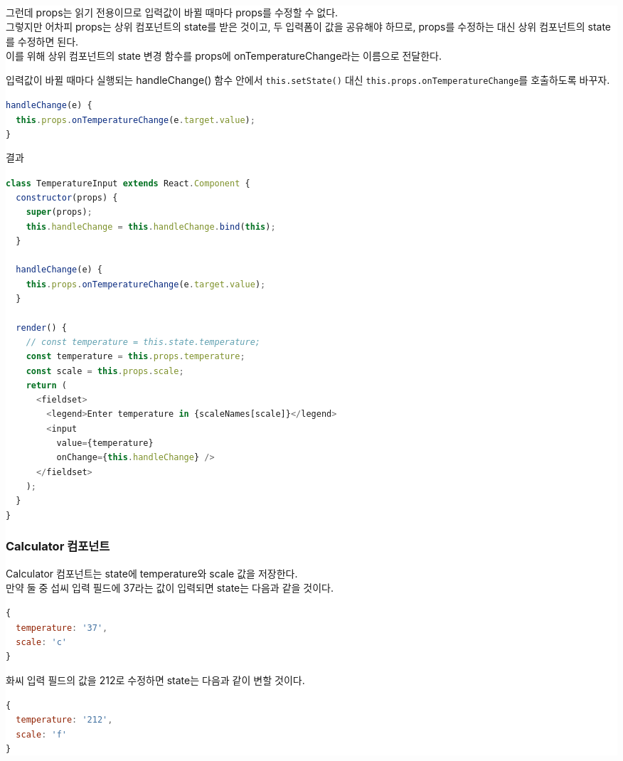 그런데 props는 읽기 전용이므로 입력값이 바뀔 때마다 props를 수정할 수 없다.  
그렇지만 어차피 props는 상위 컴포넌트의 state를 받은 것이고, 두 입력폼이 값을 공유해야 하므로, props를 수정하는 대신 상위 컴포넌트의 state를 수정하면 된다.  
이를 위해 상위 컴포넌트의 state 변경 함수를 props에 onTemperatureChange라는 이름으로 전달한다.

입력값이 바뀔 때마다 실행되는 handleChange() 함수 안에서 `this.setState()` 대신 `this.props.onTemperatureChange`를 호출하도록 바꾸자.
```javascript
handleChange(e) {
  this.props.onTemperatureChange(e.target.value);
}
```

결과
```javascript
class TemperatureInput extends React.Component {
  constructor(props) {
    super(props);
    this.handleChange = this.handleChange.bind(this);
  }

  handleChange(e) {
    this.props.onTemperatureChange(e.target.value);
  }

  render() {
    // const temperature = this.state.temperature;
    const temperature = this.props.temperature;
    const scale = this.props.scale;
    return (
      <fieldset>
        <legend>Enter temperature in {scaleNames[scale]}</legend>
        <input
          value={temperature}
          onChange={this.handleChange} />
      </fieldset>
    );
  }
}
```

### Calculator 컴포넌트
Calculator 컴포넌트는 state에 temperature와 scale 값을 저장한다.   
만약 둘 중 섭씨 입력 필드에 37라는 값이 입력되면 state는 다음과 같을 것이다.
```javascript
{
  temperature: '37',
  scale: 'c'
}
```
화씨 입력 필드의 값을 212로 수정하면 state는 다음과 같이 변할 것이다.
```javascript
{
  temperature: '212',
  scale: 'f'
}
```
